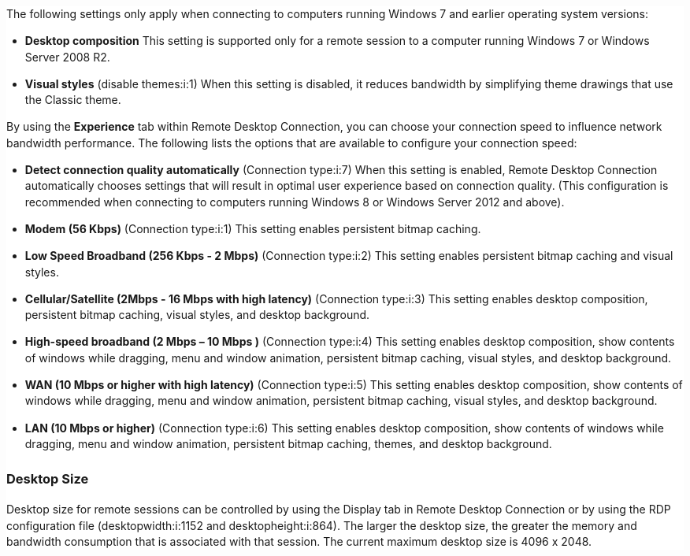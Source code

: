 The following settings only apply when connecting to computers running Windows 7 and earlier operating system versions:

-   **Desktop composition** This setting is supported only for a remote session to a computer running Windows 7 or Windows Server 2008 R2.

-   **Visual styles** (disable themes:i:1) When this setting is disabled, it reduces bandwidth by simplifying theme drawings that use the Classic theme.

By using the **Experience** tab within Remote Desktop Connection, you can choose your connection speed to influence network bandwidth performance. The following lists the options that are available to configure your connection speed:

-   **Detect connection quality automatically** (Connection type:i:7) When this setting is enabled, Remote Desktop Connection automatically chooses settings that will result in optimal user experience based on connection quality. (This configuration is recommended when connecting to computers running Windows 8 or Windows Server 2012 and above).

-   **Modem (56 Kbps)** (Connection type:i:1) This setting enables persistent bitmap caching.

-   **Low Speed Broadband (256 Kbps - 2 Mbps)** (Connection type:i:2) This setting enables persistent bitmap caching and visual styles.

-   **Cellular/Satellite (2Mbps - 16 Mbps with high latency)** (Connection type:i:3) This setting enables desktop composition, persistent bitmap caching, visual styles, and desktop background.

-   **High-speed broadband (2 Mbps – 10 Mbps )** (Connection type:i:4) This setting enables desktop composition, show contents of windows while dragging, menu and window animation, persistent bitmap caching, visual styles, and desktop background.

-   **WAN (10 Mbps or higher with high latency)** (Connection type:i:5) This setting enables desktop composition, show contents of windows while dragging, menu and window animation, persistent bitmap caching, visual styles, and desktop background.

-   **LAN (10 Mbps or higher)** (Connection type:i:6) This setting enables desktop composition, show contents of windows while dragging, menu and window animation, persistent bitmap caching, themes, and desktop background.

### Desktop Size

Desktop size for remote sessions can be controlled by using the Display tab in Remote Desktop Connection or by using the RDP configuration file (desktopwidth:i:1152 and desktopheight:i:864). The larger the desktop size, the greater the memory and bandwidth consumption that is associated with that session. The current maximum desktop size is 4096 x 2048.
